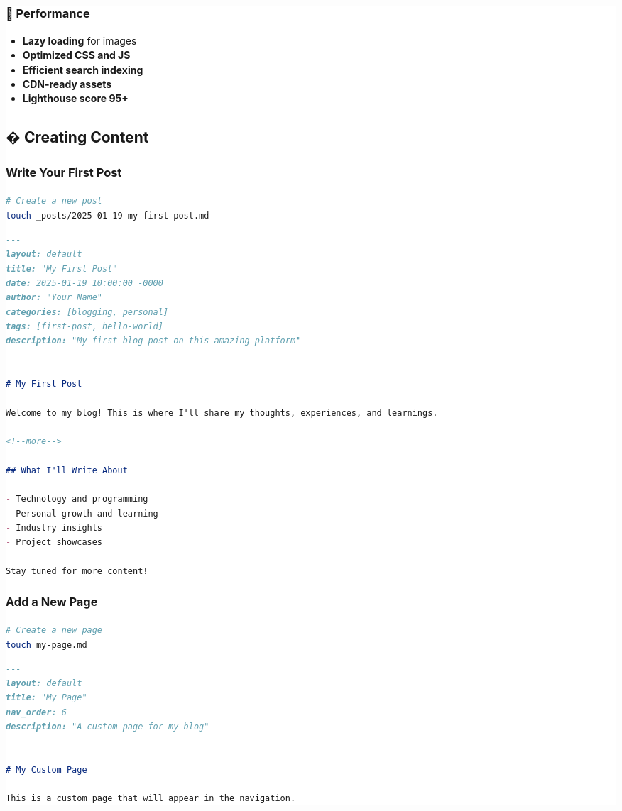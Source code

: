 ### 🚀 Performance
- **Lazy loading** for images
- **Optimized CSS and JS**
- **Efficient search indexing**
- **CDN-ready assets**
- **Lighthouse score 95+**

## � Creating Content

### Write Your First Post
```bash
# Create a new post
touch _posts/2025-01-19-my-first-post.md
```

```markdown
---
layout: default
title: "My First Post"
date: 2025-01-19 10:00:00 -0000
author: "Your Name"
categories: [blogging, personal]
tags: [first-post, hello-world]
description: "My first blog post on this amazing platform"
---

# My First Post

Welcome to my blog! This is where I'll share my thoughts, experiences, and learnings.

<!--more-->

## What I'll Write About

- Technology and programming
- Personal growth and learning
- Industry insights
- Project showcases

Stay tuned for more content!
```

### Add a New Page
```bash
# Create a new page
touch my-page.md
```

```markdown
---
layout: default
title: "My Page"
nav_order: 6
description: "A custom page for my blog"
---

# My Custom Page

This is a custom page that will appear in the navigation.
```
